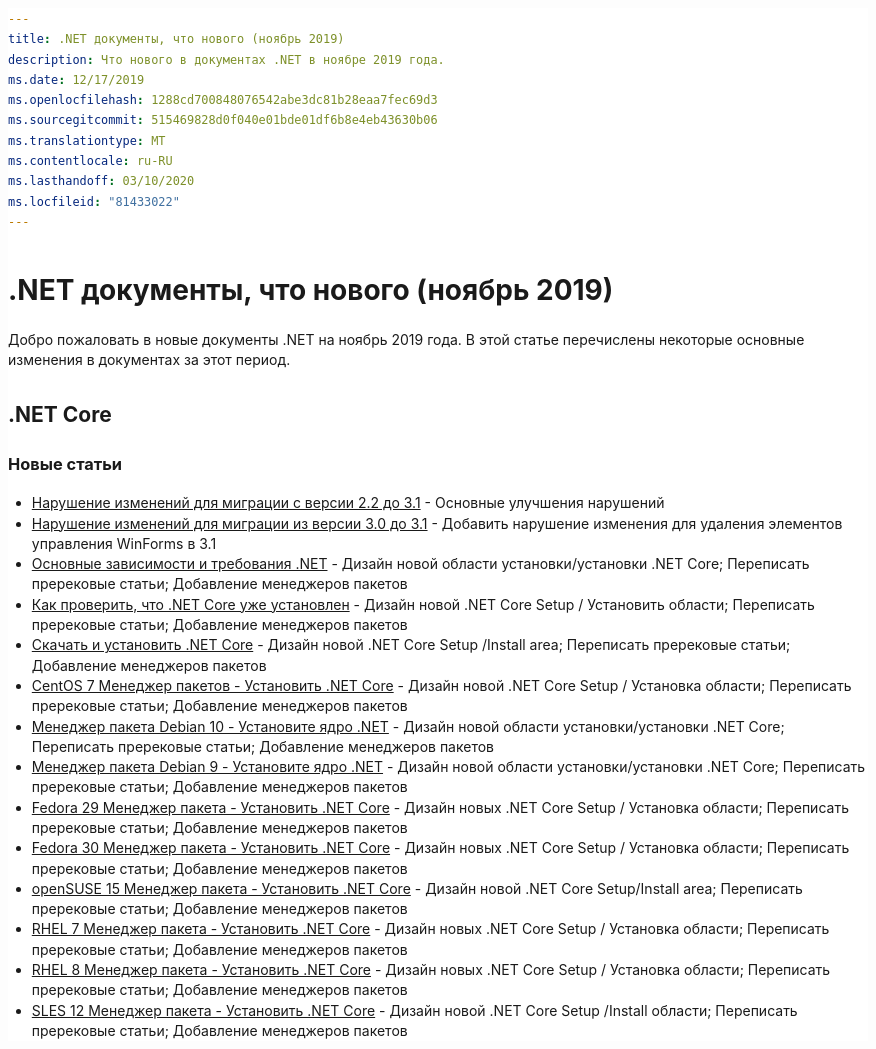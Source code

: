 ```yaml
---
title: .NET документы, что нового (ноябрь 2019)
description: Что нового в документах .NET в ноябре 2019 года.
ms.date: 12/17/2019
ms.openlocfilehash: 1288cd700848076542abe3dc81b28eaa7fec69d3
ms.sourcegitcommit: 515469828d0f040e01bde01df6b8e4eb43630b06
ms.translationtype: MT
ms.contentlocale: ru-RU
ms.lasthandoff: 03/10/2020
ms.locfileid: "81433022"
---
```

# <a name="net-docs-whats-new-november-2019"></a>.NET документы, что нового (ноябрь 2019)

Добро пожаловать в новые документы .NET на ноябрь 2019 года. В этой статье перечислены некоторые основные изменения в документах за этот период.

## <a name="net-core"></a>.NET Core

### <a name="new-articles"></a>Новые статьи

- [Нарушение изменений для миграции с версии 2.2 до 3.1](../core/compatibility/2.2-3.1.md) - Основные улучшения нарушений
- [Нарушение изменений для миграции из версии 3.0 до 3.1](../core/compatibility/3.0-3.1.md) - Добавить нарушение изменения для удаления элементов управления WinForms в 3.1
- [Основные зависимости и требования .NET](../core/install/dependencies.md) - Дизайн новой области установки/установки .NET Core; Переписать пререковые статьи; Добавление менеджеров пакетов
- [Как проверить, что .NET Core уже установлен](../core/install/how-to-detect-installed-versions.md) - Дизайн новой .NET Core Setup / Установить области; Переписать пререковые статьи; Добавление менеджеров пакетов
- [Скачать и установить .NET Core](../core/install/index.md) - Дизайн новой .NET Core Setup /Install area; Переписать пререковые статьи; Добавление менеджеров пакетов
- [CentOS 7 Менеджер пакетов - Установить .NET Core](../core/install/linux-package-manager-centos7.md) - Дизайн новой .NET Core Setup / Установка области; Переписать пререковые статьи; Добавление менеджеров пакетов
- [Менеджер пакета Debian 10 - Установите ядро .NET](../core/install/linux-package-manager-debian10.md) - Дизайн новой области установки/установки .NET Core; Переписать пререковые статьи; Добавление менеджеров пакетов
- [Менеджер пакета Debian 9 - Установите ядро .NET](../core/install/linux-package-manager-debian9.md) - Дизайн новой области установки/установки .NET Core; Переписать пререковые статьи; Добавление менеджеров пакетов
- [Fedora 29 Менеджер пакета - Установить .NET Core](../core/install/linux-package-manager-fedora29.md) - Дизайн новых .NET Core Setup / Установка области; Переписать пререковые статьи; Добавление менеджеров пакетов
- [Fedora 30 Менеджер пакета - Установить .NET Core](../core/install/linux-package-manager-fedora30.md) - Дизайн новых .NET Core Setup / Установка области; Переписать пререковые статьи; Добавление менеджеров пакетов
- [openSUSE 15 Менеджер пакета - Установить .NET Core](../core/install/linux-package-manager-opensuse15.md) - Дизайн новой .NET Core Setup/Install area; Переписать пререковые статьи; Добавление менеджеров пакетов
- [RHEL 7 Менеджер пакета - Установить .NET Core](../core/install/linux-package-manager-rhel7.md) - Дизайн новых .NET Core Setup / Установка области; Переписать пререковые статьи; Добавление менеджеров пакетов
- [RHEL 8 Менеджер пакета - Установить .NET Core](../core/install/linux-package-manager-rhel8.md) - Дизайн новых .NET Core Setup / Установка области; Переписать пререковые статьи; Добавление менеджеров пакетов
- [SLES 12 Менеджер пакета - Установить .NET Core](../core/install/linux-package-manager-sles12.md) - Дизайн новой .NET Core Setup /Install области; Переписать пререковые статьи; Добавление менеджеров пакетов